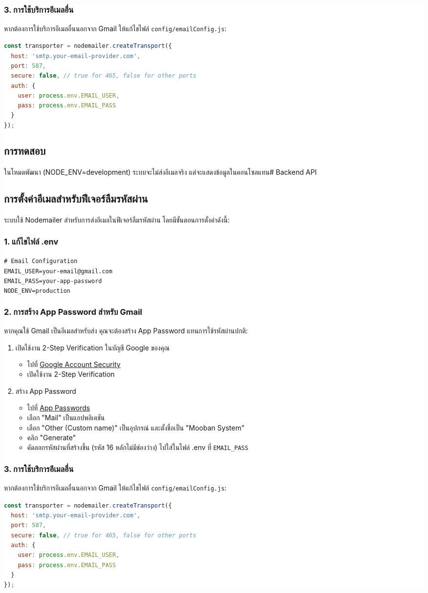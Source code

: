 ### 3. การใช้บริการอีเมลอื่น

หากต้องการใช้บริการอีเมลอื่นนอกจาก Gmail ให้แก้ไขไฟล์ `config/emailConfig.js`:

```javascript
const transporter = nodemailer.createTransport({
  host: 'smtp.your-email-provider.com',
  port: 587,
  secure: false, // true for 465, false for other ports
  auth: {
    user: process.env.EMAIL_USER,
    pass: process.env.EMAIL_PASS
  }
});
```

## การทดสอบ

ในโหมดพัฒนา (NODE_ENV=development) ระบบจะไม่ส่งอีเมลจริง แต่จะแสดงข้อมูลในคอนโซลแทน# Backend API

## การตั้งค่าอีเมลสำหรับฟีเจอร์ลืมรหัสผ่าน

ระบบใช้ Nodemailer สำหรับการส่งอีเมลในฟีเจอร์ลืมรหัสผ่าน โดยมีขั้นตอนการตั้งค่าดังนี้:

### 1. แก้ไขไฟล์ .env

```
# Email Configuration
EMAIL_USER=your-email@gmail.com
EMAIL_PASS=your-app-password
NODE_ENV=production
```

### 2. การสร้าง App Password สำหรับ Gmail

หากคุณใช้ Gmail เป็นอีเมลสำหรับส่ง คุณจะต้องสร้าง App Password แทนการใช้รหัสผ่านปกติ:

1. เปิดใช้งาน 2-Step Verification ในบัญชี Google ของคุณ
   - ไปที่ [Google Account Security](https://myaccount.google.com/security)
   - เปิดใช้งาน 2-Step Verification

2. สร้าง App Password
   - ไปที่ [App Passwords](https://myaccount.google.com/apppasswords)
   - เลือก "Mail" เป็นแอปพลิเคชัน
   - เลือก "Other (Custom name)" เป็นอุปกรณ์ และตั้งชื่อเป็น "Mooban System"
   - คลิก "Generate"
   - คัดลอกรหัสผ่านที่สร้างขึ้น (รหัส 16 หลักไม่มีช่องว่าง) ไปใส่ในไฟล์ .env ที่ `EMAIL_PASS`

### 3. การใช้บริการอีเมลอื่น

หากต้องการใช้บริการอีเมลอื่นนอกจาก Gmail ให้แก้ไขไฟล์ `config/emailConfig.js`:

```javascript
const transporter = nodemailer.createTransport({
  host: 'smtp.your-email-provider.com',
  port: 587,
  secure: false, // true for 465, false for other ports
  auth: {
    user: process.env.EMAIL_USER,
    pass: process.env.EMAIL_PASS
  }
});
```
